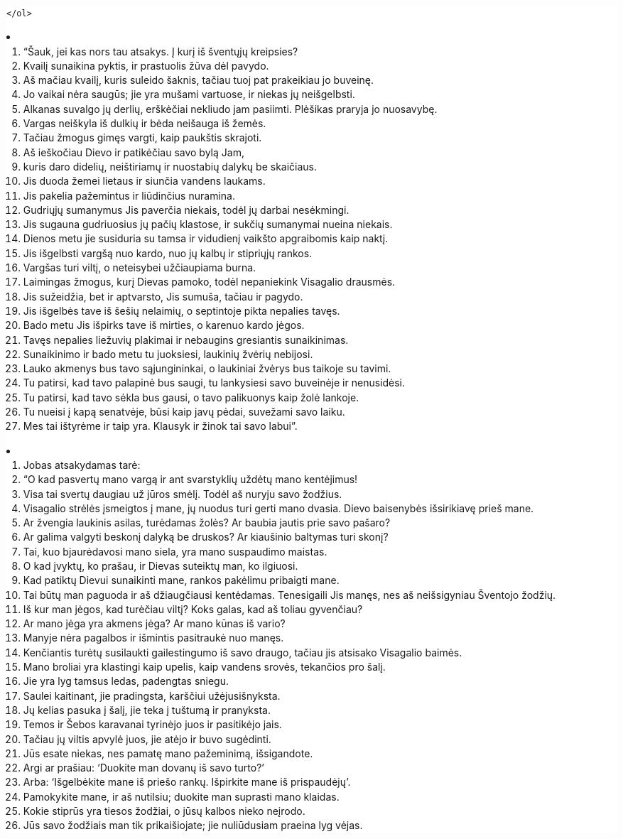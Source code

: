     </ol>
  </li>
  <li>
    <ol>
      <li>“Šauk, jei kas nors tau atsakys. Į kurį iš šventųjų kreipsies?</li>
      <li>Kvailį sunaikina pyktis, ir prastuolis žūva dėl pavydo.</li>
      <li>Aš mačiau kvailį, kuris suleido šaknis, tačiau tuoj pat prakeikiau jo buveinę.</li>
      <li>Jo vaikai nėra saugūs; jie yra mušami vartuose, ir niekas jų neišgelbsti.</li>
      <li>Alkanas suvalgo jų derlių, erškėčiai nekliudo jam pasiimti. Plėšikas praryja jo nuosavybę.</li>
      <li>Vargas neiškyla iš dulkių ir bėda neišauga iš žemės.</li>
      <li>Tačiau žmogus gimęs vargti, kaip paukštis skrajoti.</li>
      <li>Aš ieškočiau Dievo ir patikėčiau savo bylą Jam,</li>
      <li>kuris daro didelių, neištiriamų ir nuostabių dalykų be skaičiaus.</li>
      <li>Jis duoda žemei lietaus ir siunčia vandens laukams.</li>
      <li>Jis pakelia pažemintus ir liūdinčius nuramina.</li>
      <li>Gudriųjų sumanymus Jis paverčia niekais, todėl jų darbai nesėkmingi.</li>
      <li>Jis sugauna gudriuosius jų pačių klastose, ir sukčių sumanymai nueina niekais.</li>
      <li>Dienos metu jie susiduria su tamsa ir vidudienį vaikšto apgraibomis kaip naktį.</li>
      <li>Jis išgelbsti vargšą nuo kardo, nuo jų kalbų ir stipriųjų rankos.</li>
      <li>Vargšas turi viltį, o neteisybei užčiaupiama burna.</li>
      <li>Laimingas žmogus, kurį Dievas pamoko, todėl nepaniekink Visagalio drausmės.</li>
      <li>Jis sužeidžia, bet ir aptvarsto, Jis sumuša, tačiau ir pagydo.</li>
      <li>Jis išgelbės tave iš šešių nelaimių, o septintoje pikta nepalies tavęs.</li>
      <li>Bado metu Jis išpirks tave iš mirties, o kare­nuo kardo jėgos.</li>
      <li>Tavęs nepalies liežuvių plakimai ir nebaugins gresiantis sunaikinimas.</li>
      <li>Sunaikinimo ir bado metu tu juoksiesi, laukinių žvėrių nebijosi.</li>
      <li>Lauko akmenys bus tavo sąjungininkai, o laukiniai žvėrys bus taikoje su tavimi.</li>
      <li>Tu patirsi, kad tavo palapinė bus saugi, tu lankysiesi savo buveinėje ir nenusidėsi.</li>
      <li>Tu patirsi, kad tavo sėkla bus gausi, o tavo palikuonys kaip žolė lankoje.</li>
      <li>Tu nueisi į kapą senatvėje, būsi kaip javų pėdai, suvežami savo laiku.</li>
      <li>Mes tai ištyrėme ir taip yra. Klausyk ir žinok tai savo labui”.</li>
    </ol>
  </li>
  <li>
    <ol>
      <li>Jobas atsakydamas tarė:</li>
      <li>“O kad pasvertų mano vargą ir ant svarstyklių uždėtų mano kentėjimus!</li>
      <li>Visa tai svertų daugiau už jūros smėlį. Todėl aš nuryju savo žodžius.</li>
      <li>Visagalio strėlės įsmeigtos į mane, jų nuodus turi gerti mano dvasia. Dievo baisenybės išsirikiavę prieš mane.</li>
      <li>Ar žvengia laukinis asilas, turėdamas žolės? Ar baubia jautis prie savo pašaro?</li>
      <li>Ar galima valgyti beskonį dalyką be druskos? Ar kiaušinio baltymas turi skonį?</li>
      <li>Tai, kuo bjaurėdavosi mano siela, yra mano suspaudimo maistas.</li>
      <li>O kad įvyktų, ko prašau, ir Dievas suteiktų man, ko ilgiuosi.</li>
      <li>Kad patiktų Dievui sunaikinti mane, rankos pakėlimu pribaigti mane.</li>
      <li>Tai būtų man paguoda ir aš džiaugčiausi kentėdamas. Tenesigaili Jis manęs, nes aš neišsigyniau Šventojo žodžių.</li>
      <li>Iš kur man jėgos, kad turėčiau viltį? Koks galas, kad aš toliau gyvenčiau?</li>
      <li>Ar mano jėga yra akmens jėga? Ar mano kūnas iš vario?</li>
      <li>Manyje nėra pagalbos ir išmintis pasitraukė nuo manęs.</li>
      <li>Kenčiantis turėtų susilaukti gailestingumo iš savo draugo, tačiau jis atsisako Visagalio baimės.</li>
      <li>Mano broliai yra klastingi kaip upelis, kaip vandens srovės, tekančios pro šalį.</li>
      <li>Jie yra lyg tamsus ledas, padengtas sniegu.</li>
      <li>Saulei kaitinant, jie pradingsta, karščiui užėjus­išnyksta.</li>
      <li>Jų kelias pasuka į šalį, jie teka į tuštumą ir pranyksta.</li>
      <li>Temos ir Šebos karavanai tyrinėjo juos ir pasitikėjo jais.</li>
      <li>Tačiau jų viltis apvylė juos, jie atėjo ir buvo sugėdinti.</li>
      <li>Jūs esate niekas, nes pamatę mano pažeminimą, išsigandote.</li>
      <li>Argi ar prašiau: ‘Duokite man dovanų iš savo turto?’</li>
      <li>Arba: ‘Išgelbėkite mane iš priešo rankų. Išpirkite mane iš prispaudėjų’.</li>
      <li>Pamokykite mane, ir aš nutilsiu; duokite man suprasti mano klaidas.</li>
      <li>Kokie stiprūs yra tiesos žodžiai, o jūsų kalbos nieko neįrodo.</li>
      <li>Jūs savo žodžiais man tik prikaišiojate; jie nuliūdusiam praeina lyg vėjas.</li>